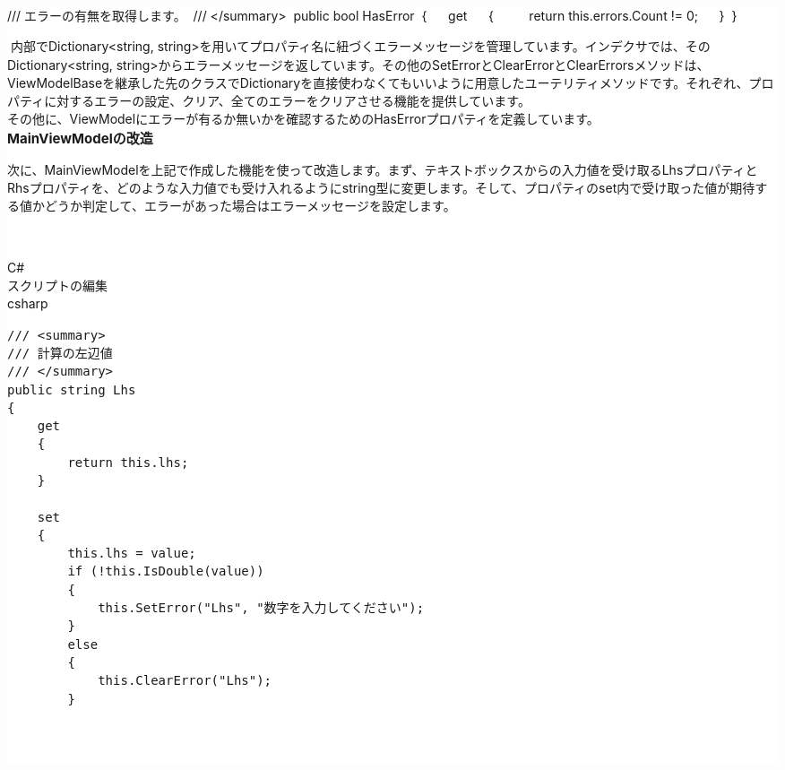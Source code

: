 <span class="cs__com">///&nbsp;エラーの有無を取得します。</span>&nbsp;
<span class="cs__com">///&nbsp;&lt;/summary&gt;</span>&nbsp;
<span class="cs__keyword">public</span>&nbsp;<span class="cs__keyword">bool</span>&nbsp;HasError&nbsp;
{&nbsp;
&nbsp;&nbsp;&nbsp;&nbsp;<span class="cs__keyword">get</span>&nbsp;
&nbsp;&nbsp;&nbsp;&nbsp;{&nbsp;
&nbsp;&nbsp;&nbsp;&nbsp;&nbsp;&nbsp;&nbsp;&nbsp;<span class="cs__keyword">return</span>&nbsp;<span class="cs__keyword">this</span>.errors.Count&nbsp;!=&nbsp;<span class="cs__number">0</span>;&nbsp;
&nbsp;&nbsp;&nbsp;&nbsp;}&nbsp;
}&nbsp;
&nbsp;
&nbsp;
</pre>
</div>
</div>
</div>
<div class="endscriptcode">&nbsp;内部でDictionary&lt;string, string&gt;を用いてプロパティ名に紐づくエラーメッセージを管理しています。インデクサでは、そのDictionary&lt;string, string&gt;からエラーメッセージを返しています。その他のSetErrorとClearErrorとClearErrorsメソッドは、ViewModelBaseを継承した先のクラスでDictionaryを直接使わなくてもいいように用意したユーテリティメソッドです。それぞれ、プロパティに対するエラーの設定、クリア、全てのエラーをクリアさせる機能を提供しています。</div>
<div class="endscriptcode"></div>
<div class="endscriptcode">その他に、ViewModelにエラーが有るか無いかを確認するためのHasErrorプロパティを定義しています。</div>
<div class="endscriptcode"></div>
<div class="endscriptcode"><span style="font-size:15px; font-weight:bold">MainViewModelの改造</span></div>
<p>次に、MainViewModelを上記で作成した機能を使って改造します。まず、テキストボックスからの入力値を受け取るLhsプロパティとRhsプロパティを、どのような入力値でも受け入れるようにstring型に変更します。そして、プロパティのset内で受け取った値が期待する値かどうか判定して、エラーがあった場合はエラーメッセージを設定します。</p>
<p>&nbsp;</p>
<div class="scriptcode">
<div class="pluginEditHolder" pluginCommand="mceScriptCode">
<div class="title"><span>C#</span></div>
<div class="pluginEditHolderLink">スクリプトの編集</div>
<span class="hidden">csharp</span>

<div class="preview">
<pre class="csharp"><span class="cs__com">///&nbsp;&lt;summary&gt;</span>&nbsp;
<span class="cs__com">///&nbsp;計算の左辺値</span>&nbsp;
<span class="cs__com">///&nbsp;&lt;/summary&gt;</span>&nbsp;
<span class="cs__keyword">public</span>&nbsp;<span class="cs__keyword">string</span>&nbsp;Lhs&nbsp;
{&nbsp;
&nbsp;&nbsp;&nbsp;&nbsp;<span class="cs__keyword">get</span>&nbsp;
&nbsp;&nbsp;&nbsp;&nbsp;{&nbsp;
&nbsp;&nbsp;&nbsp;&nbsp;&nbsp;&nbsp;&nbsp;&nbsp;<span class="cs__keyword">return</span>&nbsp;<span class="cs__keyword">this</span>.lhs;&nbsp;
&nbsp;&nbsp;&nbsp;&nbsp;}&nbsp;
&nbsp;
&nbsp;&nbsp;&nbsp;&nbsp;<span class="cs__keyword">set</span>&nbsp;
&nbsp;&nbsp;&nbsp;&nbsp;{&nbsp;
&nbsp;&nbsp;&nbsp;&nbsp;&nbsp;&nbsp;&nbsp;&nbsp;<span class="cs__keyword">this</span>.lhs&nbsp;=&nbsp;<span class="cs__keyword">value</span>;&nbsp;
&nbsp;&nbsp;&nbsp;&nbsp;&nbsp;&nbsp;&nbsp;&nbsp;<span class="cs__keyword">if</span>&nbsp;(!<span class="cs__keyword">this</span>.IsDouble(<span class="cs__keyword">value</span>))&nbsp;
&nbsp;&nbsp;&nbsp;&nbsp;&nbsp;&nbsp;&nbsp;&nbsp;{&nbsp;
&nbsp;&nbsp;&nbsp;&nbsp;&nbsp;&nbsp;&nbsp;&nbsp;&nbsp;&nbsp;&nbsp;&nbsp;<span class="cs__keyword">this</span>.SetError(<span class="cs__string">&quot;Lhs&quot;</span>,&nbsp;<span class="cs__string">&quot;数字を入力してください&quot;</span>);&nbsp;
&nbsp;&nbsp;&nbsp;&nbsp;&nbsp;&nbsp;&nbsp;&nbsp;}&nbsp;
&nbsp;&nbsp;&nbsp;&nbsp;&nbsp;&nbsp;&nbsp;&nbsp;<span class="cs__keyword">else</span>&nbsp;
&nbsp;&nbsp;&nbsp;&nbsp;&nbsp;&nbsp;&nbsp;&nbsp;{&nbsp;
&nbsp;&nbsp;&nbsp;&nbsp;&nbsp;&nbsp;&nbsp;&nbsp;&nbsp;&nbsp;&nbsp;&nbsp;<span class="cs__keyword">this</span>.ClearError(<span class="cs__string">&quot;Lhs&quot;</span>);&nbsp;
&nbsp;&nbsp;&nbsp;&nbsp;&nbsp;&nbsp;&nbsp;&nbsp;}&nbsp;
&nbsp;